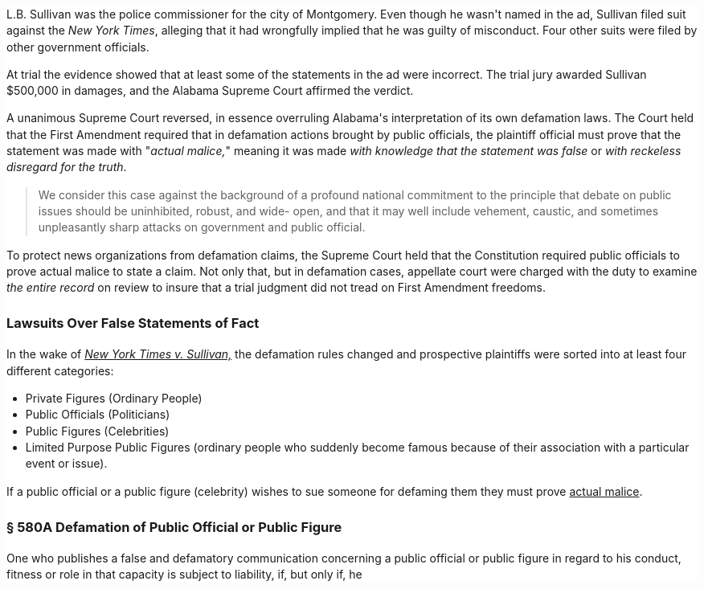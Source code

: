 L.B. Sullivan was the police commissioner for the city of Montgomery. 
Even though he wasn't named in the ad, 
Sullivan filed suit against the *New York Times*, 
alleging that it had wrongfully implied that he was guilty of misconduct. 
Four other suits were filed by other government officials. 

At trial the evidence showed 
that at least some of the statements in the ad were incorrect. 
The trial jury awarded Sullivan $500,000 in damages, 
and the Alabama Supreme Court affirmed the verdict. 

A unanimous Supreme Court reversed, 
in essence overruling Alabama's interpretation of its own defamation laws. 
The Court held that the First Amendment 
required that in defamation actions brought by public officials, 
the plaintiff official must prove 
that the statement was made with "*actual malice,*" meaning it was made 
*with knowledge that the statement was false* 
or *with reckeless disregard for the truth*. 

> We consider this case 
> against the background of a profound national commitment 
> to the principle that debate on public issues 
> should be uninhibited, robust, and wide- open, 
> and that it may well include vehement, caustic, 
> and sometimes unpleasantly sharp attacks on government and public official.

To protect news organizations from defamation claims, 
the Supreme Court held that the Constitution 
required public officials to prove actual malice to state a claim. 
Not only that, but in defamation cases, 
appellate court were charged with the duty 
to examine *the entire record* on review 
to insure that a trial judgment did not tread on First Amendment freedoms. 

### Lawsuits Over False Statements of Fact

In the wake of [*New York Times v. Sullivan,*][sullivan] 
the defamation rules changed 
and prospective plaintiffs were sorted into at least four different categories: 

- Private Figures (Ordinary People)
- Public Officials (Politicians) 
- Public Figures (Celebrities)
- Limited Purpose Public Figures (ordinary people who suddenly become famous because of their association with a particular event or issue).

If a public official or a public figure (celebrity) wishes to sue someone for defaming them they must prove [actual malice](http://en.wikipedia.org/wiki/Actual_malice).

### § 580A Defamation of Public Official or Public Figure

One who publishes a false and defamatory communication concerning a public official or public figure in regard to his conduct, fitness or role in that capacity is subject to liability, if, but only if, he


[cda]: https://www.law.cornell.edu/uscode/text/47/230 
[r2t-580A]: https://1.next.westlaw.com/Link/Document/FullText?findType=Y&pubNum=101577&cite=REST2DTORTSS580A&originatingDoc=Iec150d03c68511e4a68ee177e0653727&refType=DA&originationContext=document&transitionType=DocumentItem&contextData=(sc.Category) 
[r2t-558]: https://www.westlaw.com/Document/I82cb29cedc1611e2ac56d4437d510c12/View/FullText.html?transitionType=Default&contextData=(sc.Default)&VR=3.0&RS=cblt1.0 "Rest 2nd Torts Section 558"
[r2t-559]: https://www.westlaw.com/Document/I82cb29d1dc1611e2ac56d4437d510c12/View/FullText.html?transitionType=Default&contextData=(sc.Default)&VR=3.0&RS=cblt1.0
[special_note]: https://www.westlaw.com/Document/Iec150d03c68511e4a68ee177e0653727/View/FullText.html?transitionType=Default&contextData=(sc.Default)&VR=3.0&RS=cblt1.0
[dooling]:  https://www.nytimes.com/1996/06/15/opinion/most-of-these-guys-are-lawyers-right.html  "Most of These Guys Are Lawyers, Right? by Richard Dooling"
[survival]: http://www.amazon.com/Independent-Film-Producers-Survival-Guide/dp/0825637236/ref=sr_1_1?ie=UTF8&qid=1375835406&sr=8-1&keywords=independent+producers+survival+guide "Independent Producers Survival Guide"
[courtney]: http://www.abajournal.com/news/article/courtney_love_takes_stand_in_former_attorneys_libel_lawsuit_over_critical "Courtney Love Sued For Defaming Via Twitter"
[twibel]: http://www.hollywoodreporter.com/thr-esq/courtney-love-wins-twitter-defamation-673972 "Courtney Love Wins Twibel Case"
[defamation]: http://www.nolo.com/legal-encyclopedia/defamation-law-made-simple-29718.html "What is Defamation? Answer at Nolo.com."
[brandeis_article]: http://en.wikipedia.org/wiki/The_Right_to_Privacy_(article) "The Right of Privacy"
[matthews]: http://lawschool.westlaw.com/shared/westlawRedirect.aspx?task=find&cite=15f3d432&appflag=67.12 "Matthews v. Wozencraft" 
[heed]: http://www.archives.gov/exhibits/documented-rights/exhibit/section4/detail/heed-rising-voices.html "Heed Their Rising Voices"
[heed_transcript]: http://www.archives.gov/exhibits/documented-rights/exhibit/section4/detail/heed-rising-voices-transcript.html "Transcript of Heed Their Rising Voices"
[sullivan]: http://scholar.google.com/scholar_case?case=10183527771703896207 "New York Times v. Sullivan"
[amant]: http://scholar.google.com/scholar_case?case=8635492247136926004 "St. Amant v. Thompson"
[gertz]: http://scholar.google.com/scholar_case?case=7102507483896624202 "Gertz v. Robert Welch"
[flynt]: http://www.imdb.com/title/tt0117318/ "The People v. Larry Flynt"
[falwell]: http://en.wikipedia.org/wiki/Hustler_Magazine_v._Falwell "Hustler vs. Falwell at Wikipedia"
[hepps]: http://scholar.google.com/scholar_case?case=3066699330828671613 "Philadelphia v. Hepps"
[reno]: http://scholar.google.com/scholar_case?case=1557224836887427725  "Reno v. ACLU (US 1997)"
[deangelo]: http://lawschool.westlaw.com/shared/westlawRedirect.aspx?task=find&cite=2005+WL+857242&appflag=67.12 "Bailey v. Mathers"
